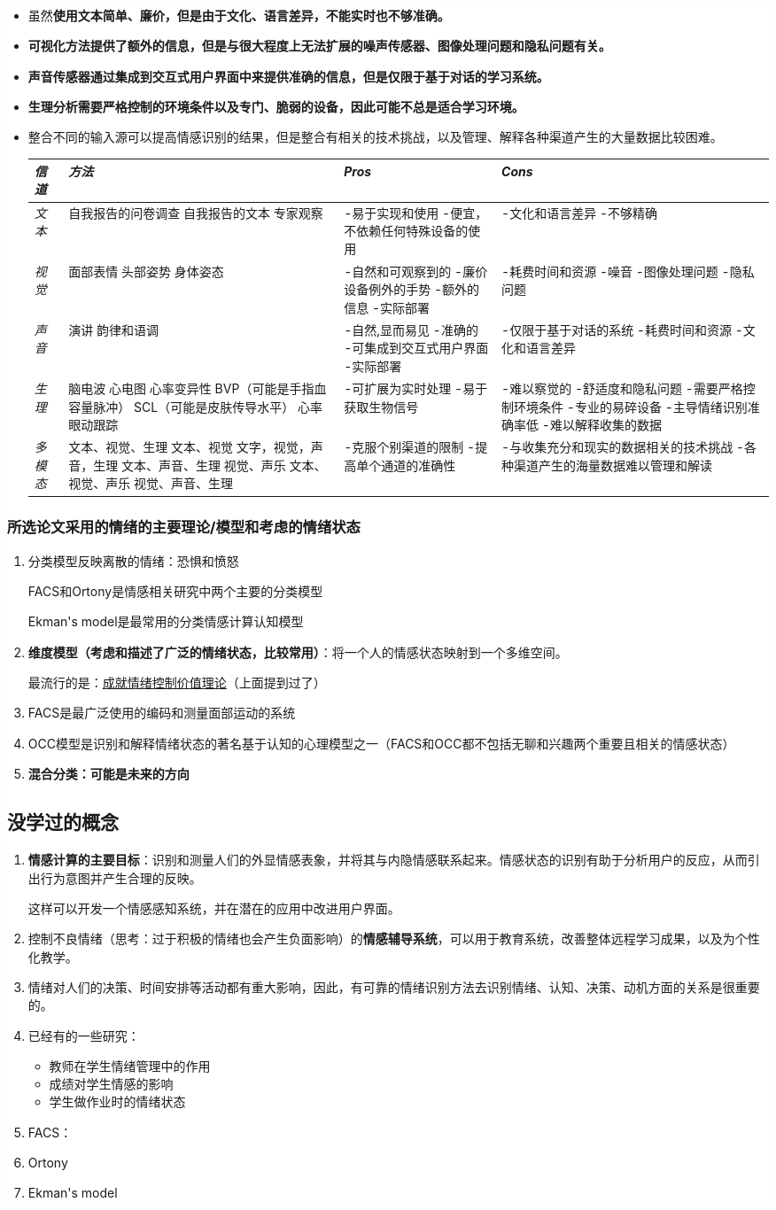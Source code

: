 - 虽然**使用文本简单、廉价，但是由于文化、语言差异，不能实时也不够准确。**

- **可视化方法提供了额外的信息，但是与很大程度上无法扩展的噪声传感器、图像处理问题和隐私问题有关。**

- **声音传感器通过集成到交互式用户界面中来提供准确的信息，但是仅限于基于对话的学习系统。**

- **生理分析需要严格控制的环境条件以及专门、脆弱的设备，因此可能不总是适合学习环境。**

- 整合不同的输入源可以提高情感识别的结果，但是整合有相关的技术挑战，以及管理、解释各种渠道产生的大量数据比较困难。

  | *信道*   | *方法*                                                       | *Pros*                                                       | *Cons*                                                       |
  | -------- | ------------------------------------------------------------ | ------------------------------------------------------------ | ------------------------------------------------------------ |
  | *文本*   | 自我报告的问卷调查  自我报告的文本  专家观察                 | -易于实现和使用  -便宜，不依赖任何特殊设备的使用             | -文化和语言差异  -不够精确                                   |
  | *视觉*   | 面部表情  头部姿势  身体姿态                                 | -自然和可观察到的  -廉价设备例外的手势  -额外的信息  -实际部署 | -耗费时间和资源  -噪音  -图像处理问题  -隐私问题             |
  | *声音*   | 演讲  韵律和语调                                             | -自然,显而易见  -准确的  -可集成到交互式用户界面  -实际部署  | -仅限于基于对话的系统  -耗费时间和资源  -文化和语言差异      |
  | *生理*   | 脑电波  心电图  心率变异性  BVP（可能是手指血容量脉冲）  SCL（可能是皮肤传导水平）  心率  眼动跟踪 | -可扩展为实时处理 -易于获取生物信号                          | -难以察觉的  -舒适度和隐私问题  -需要严格控制环境条件  -专业的易碎设备  -主导情绪识别准确率低  -难以解释收集的数据 |
  | *多模态* | 文本、视觉、生理  文本、视觉  文字，视觉，声音，生理  文本、声音、生理  视觉、声乐  文本、视觉、声乐  视觉、声音、生理 | -克服个别渠道的限制  -提高单个通道的准确性                   | -与收集充分和现实的数据相关的技术挑战  -各种渠道产生的海量数据难以管理和解读 |

### 所选论文采用的情绪的主要理论/模型和考虑的情绪状态

1. 分类模型反映离散的情绪：恐惧和愤怒

   FACS和Ortony是情感相关研究中两个主要的分类模型

   Ekman's model是最常用的分类情感计算认知模型

2. **维度模型（考虑和描述了广泛的情绪状态，比较常用）**：将一个人的情感状态映射到一个多维空间。

   最流行的是：<u>成就情绪控制价值理论</u>（上面提到过了）

3. FACS是最广泛使用的编码和测量面部运动的系统

4. OCC模型是识别和解释情绪状态的著名基于认知的心理模型之一（FACS和OCC都不包括无聊和兴趣两个重要且相关的情感状态）

5. **混合分类：可能是未来的方向**

## 没学过的概念

1. **情感计算的主要目标**：识别和测量人们的外显情感表象，并将其与内隐情感联系起来。情感状态的识别有助于分析用户的反应，从而引出行为意图并产生合理的反映。

   这样可以开发一个情感感知系统，并在潜在的应用中改进用户界面。

2. 控制不良情绪（思考：过于积极的情绪也会产生负面影响）的**情感辅导系统**，可以用于教育系统，改善整体远程学习成果，以及为个性化教学。

3. 情绪对人们的决策、时间安排等活动都有重大影响，因此，有可靠的情绪识别方法去识别情绪、认知、决策、动机方面的关系是很重要的。

4. 已经有的一些研究：

   - 教师在学生情绪管理中的作用
   - 成绩对学生情感的影响
   - 学生做作业时的情绪状态

5. FACS：

6. Ortony

7. Ekman's model
